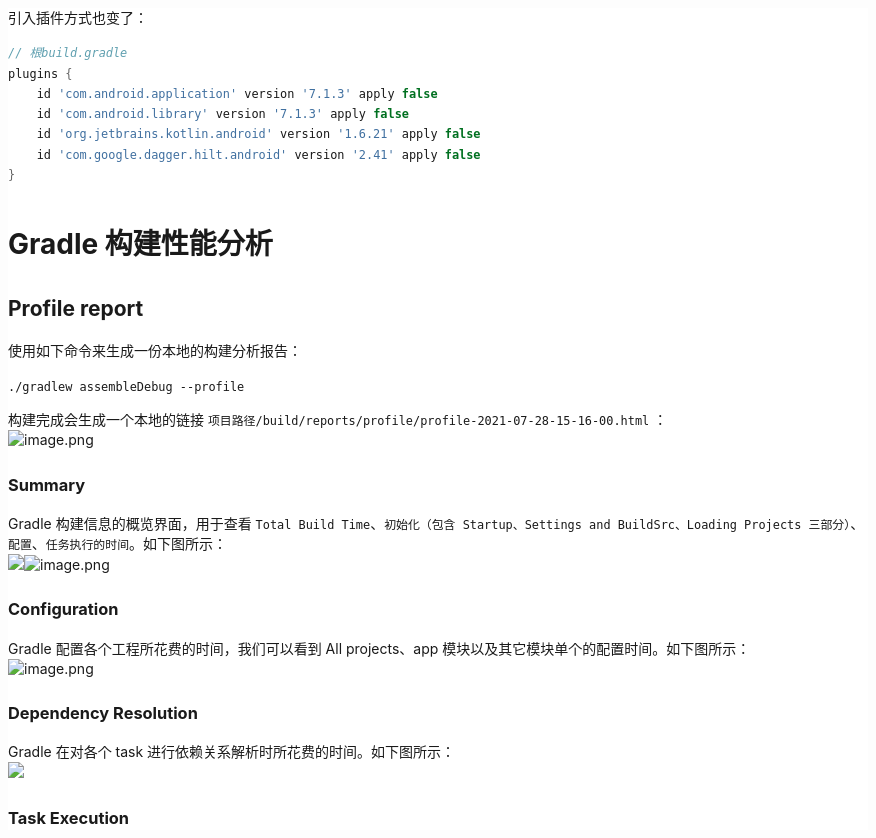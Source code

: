 引入插件方式也变了：

```groovy
// 根build.gradle
plugins {
    id 'com.android.application' version '7.1.3' apply false
    id 'com.android.library' version '7.1.3' apply false
    id 'org.jetbrains.kotlin.android' version '1.6.21' apply false
    id 'com.google.dagger.hilt.android' version '2.41' apply false
}
```

# Gradle 构建性能分析

## Profile report

使用如下命令来生成一份本地的构建分析报告：

```
./gradlew assembleDebug --profile
```

构建完成会生成一个本地的链接 `项目路径/build/reports/profile/profile-2021-07-28-15-16-00.html` ：<br>![image.png](https://cdn.nlark.com/yuque/0/2023/png/694278/1691502474772-8fa42e28-f9e2-45ae-9d4a-a6f3f0db9fe7.png#averageHue=%23f9f9f9&clientId=u13673e21-3758-4&from=paste&height=485&id=u2b35b32e&originHeight=970&originWidth=2006&originalType=binary&ratio=2&rotation=0&showTitle=false&size=132908&status=done&style=none&taskId=ub77be24a-d25c-4a41-b3a2-1492250aff2&title=&width=1003)

### Summary

Gradle 构建信息的概览界面，用于查看 `Total Build Time`、`初始化（包含 Startup、Settings and BuildSrc、Loading Projects 三部分）`、`配置`、`任务执行的时间`。如下图所示：<br>![](https://note.youdao.com/yws/res/67459/C6ECB7CCF5EE46FEBF6EF2597851BCEC#id=q2Vxn&originalType=binary&ratio=1&rotation=0&showTitle=false&status=done&style=none&title=)![image.png](https://cdn.nlark.com/yuque/0/2023/png/694278/1691502489391-778cd18a-8e43-4565-86ce-18489ae30f37.png#averageHue=%23f8f8f8&clientId=u13673e21-3758-4&from=paste&height=467&id=uc175d844&originHeight=934&originWidth=1490&originalType=binary&ratio=2&rotation=0&showTitle=false&size=110545&status=done&style=none&taskId=u2f914922-1f94-45ac-92a7-ae737a73b5c&title=&width=745)

### Configuration

Gradle 配置各个工程所花费的时间，我们可以看到 All projects、app 模块以及其它模块单个的配置时间。如下图所示：<br>![image.png](https://cdn.nlark.com/yuque/0/2023/png/694278/1691502499407-bd83612b-7fc9-4c36-b59e-176f27da4327.png#averageHue=%23f8f8f8&clientId=u13673e21-3758-4&from=paste&height=382&id=ua16a4c63&originHeight=764&originWidth=1504&originalType=binary&ratio=2&rotation=0&showTitle=false&size=80192&status=done&style=none&taskId=uf852c8c6-b06c-4917-b9b9-f064115ad1a&title=&width=752)

### Dependency Resolution

Gradle 在对各个 task 进行依赖关系解析时所花费的时间。如下图所示：<br>![](https://note.youdao.com/src/DA04A1487B7C416A9630EE24BF8D010F#id=yqWeM&originalType=binary&ratio=1&rotation=0&showTitle=false&status=done&style=none&title=)

### Task Execution
